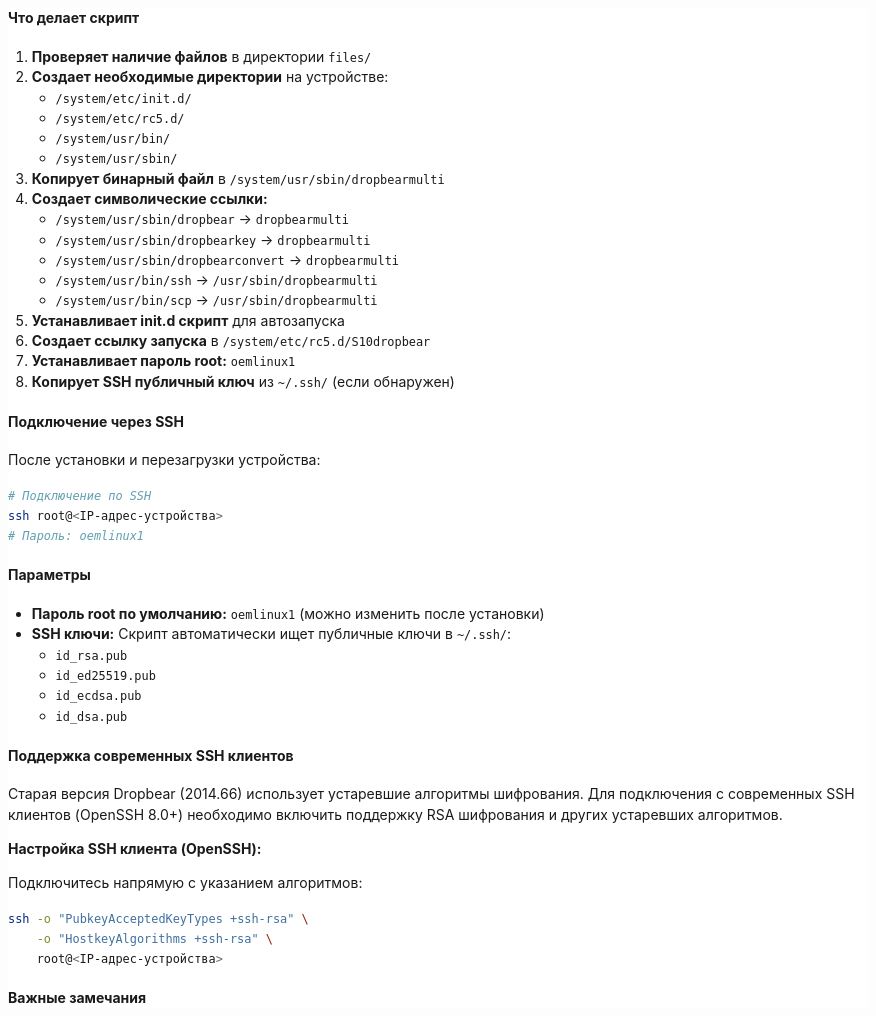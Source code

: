 #### Что делает скрипт

1. **Проверяет наличие файлов** в директории `files/`
2. **Создает необходимые директории** на устройстве:
   - `/system/etc/init.d/`
   - `/system/etc/rc5.d/`
   - `/system/usr/bin/`
   - `/system/usr/sbin/`
3. **Копирует бинарный файл** в `/system/usr/sbin/dropbearmulti`
4. **Создает символические ссылки:**
   - `/system/usr/sbin/dropbear` → `dropbearmulti`
   - `/system/usr/sbin/dropbearkey` → `dropbearmulti`
   - `/system/usr/sbin/dropbearconvert` → `dropbearmulti`
   - `/system/usr/bin/ssh` → `/usr/sbin/dropbearmulti`
   - `/system/usr/bin/scp` → `/usr/sbin/dropbearmulti`
5. **Устанавливает init.d скрипт** для автозапуска
6. **Создает ссылку запуска** в `/system/etc/rc5.d/S10dropbear`
7. **Устанавливает пароль root:** `oemlinux1`
8. **Копирует SSH публичный ключ** из `~/.ssh/` (если обнаружен)

#### Подключение через SSH

После установки и перезагрузки устройства:

```bash
# Подключение по SSH
ssh root@<IP-адрес-устройства>
# Пароль: oemlinux1
```

#### Параметры

- **Пароль root по умолчанию:** `oemlinux1` (можно изменить после установки)
- **SSH ключи:** Скрипт автоматически ищет публичные ключи в `~/.ssh/`:
  - `id_rsa.pub`
  - `id_ed25519.pub`
  - `id_ecdsa.pub`
  - `id_dsa.pub`

#### Поддержка современных SSH клиентов

Старая версия Dropbear (2014.66) использует устаревшие алгоритмы шифрования. Для подключения с современных SSH клиентов (OpenSSH 8.0+) необходимо включить поддержку RSA шифрования и других устаревших алгоритмов.

**Настройка SSH клиента (OpenSSH):**

Подключитесь напрямую с указанием алгоритмов:

```bash
ssh -o "PubkeyAcceptedKeyTypes +ssh-rsa" \
    -o "HostkeyAlgorithms +ssh-rsa" \
    root@<IP-адрес-устройства>
```

#### Важные замечания
